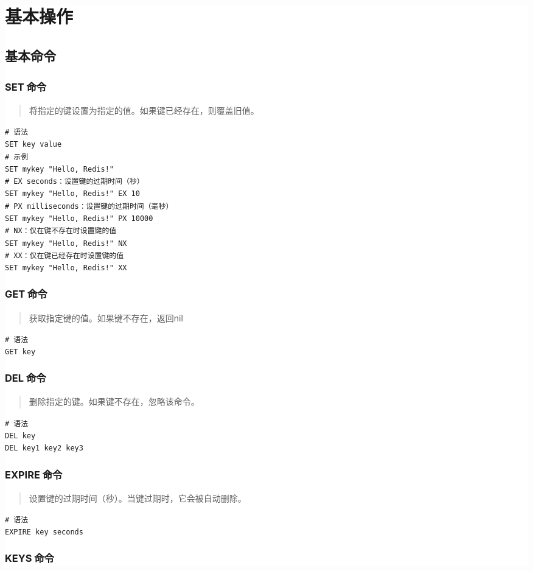 

# 基本操作

## 基本命令

### SET 命令

>将指定的键设置为指定的值。如果键已经存在，则覆盖旧值。

```shell
# 语法
SET key value
# 示例
SET mykey "Hello, Redis!"
# EX seconds：设置键的过期时间（秒）
SET mykey "Hello, Redis!" EX 10
# PX milliseconds：设置键的过期时间（毫秒）
SET mykey "Hello, Redis!" PX 10000
# NX：仅在键不存在时设置键的值
SET mykey "Hello, Redis!" NX
# XX：仅在键已经存在时设置键的值
SET mykey "Hello, Redis!" XX
```

### GET 命令

>获取指定键的值。如果键不存在，返回nil

```shell
# 语法
GET key
```

### DEL 命令

>删除指定的键。如果键不存在，忽略该命令。

```shell
# 语法
DEL key
DEL key1 key2 key3
```

### EXPIRE 命令

>设置键的过期时间（秒）。当键过期时，它会被自动删除。

```shell
# 语法
EXPIRE key seconds
```

### KEYS 命令
